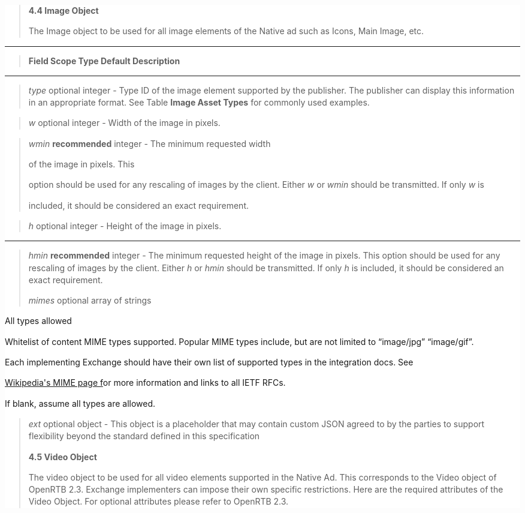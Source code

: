 > **4.4 Image Object**
>
> The Image object to be used for all image elements of the Native ad
> such as Icons, Main Image, etc.

  -----------------------------------------------------------------------------------------------------------------------------------------------------------------------------------------------------------------------
  > **Field Scope Type Default Description**
  -----------------------------------------------------------------------------------------------------------------------------------------------------------------------------------------------------------------------
  > *type* optional integer - Type ID of the image element supported by the publisher. The publisher can display this information in an appropriate format. See Table **Image Asset Types** for commonly used examples.

  > *w* optional integer - Width of the image in pixels.

  > *wmin* **recommended** integer - The minimum requested width
  >
  > of the image in pixels. This
  >
  > option should be used for any rescaling of images by the client. Either *w* or *wmin* should be transmitted. If only *w* is
  >
  > included, it should be considered an exact requirement.

  > *h* optional integer - Height of the image in pixels.
  -----------------------------------------------------------------------------------------------------------------------------------------------------------------------------------------------------------------------

> *hmin* **recommended** integer - The minimum requested height of the
> image in pixels. This option should be used for any rescaling of
> images by the client. Either *h* or *hmin* should be transmitted. If
> only *h* is included, it should be considered an exact requirement.
>
> *mimes* optional array of strings

All types allowed

Whitelist of content MIME types supported. Popular MIME types include,
but are not limited to “image/jpg” “image/gif”.

Each implementing Exchange should have their own list of supported types
in the integration docs. See

[Wikipedia's MIME page f](http://en.wikipedia.org/wiki/MIME)or more
information and links to all IETF RFCs.

If blank, assume all types are allowed.

> *ext* optional object - This object is a placeholder that may contain
> custom JSON agreed to by the parties to support flexibility beyond the
> standard defined in this specification
>
> **4.5 Video Object**
>
> The video object to be used for all video elements supported in the
> Native Ad. This corresponds to the Video object of OpenRTB 2.3.
> Exchange implementers can impose their own specific restrictions. Here
> are the required attributes of the Video Object. For optional
> attributes please refer to OpenRTB 2.3.
